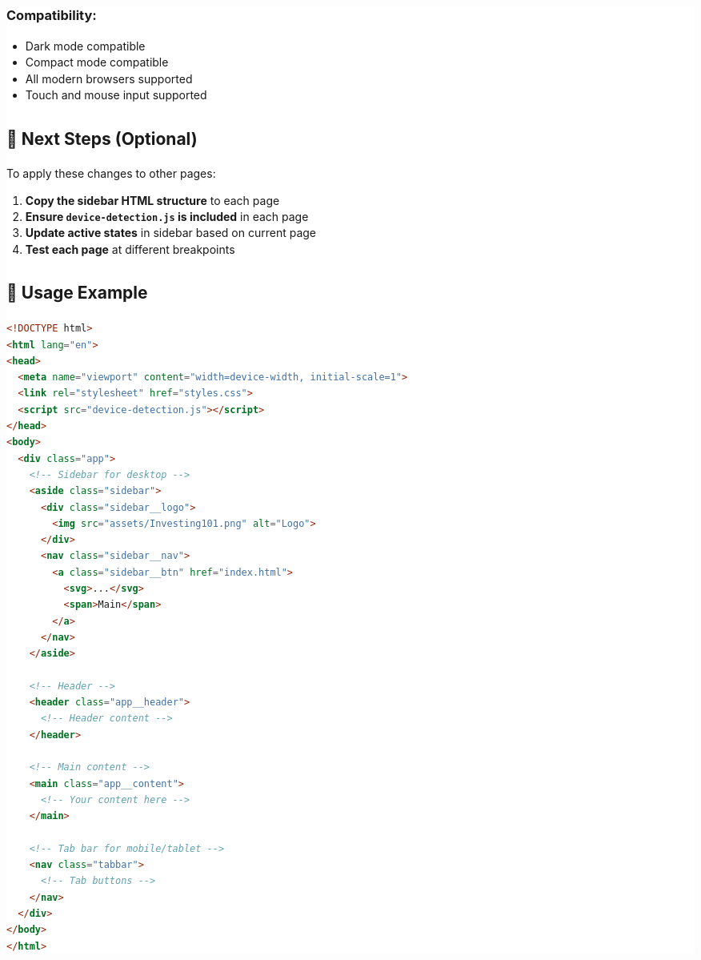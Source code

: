 ### Compatibility:
- Dark mode compatible
- Compact mode compatible
- All modern browsers supported
- Touch and mouse input supported

## 🎯 Next Steps (Optional)

To apply these changes to other pages:

1. **Copy the sidebar HTML structure** to each page
2. **Ensure `device-detection.js` is included** in each page
3. **Update active states** in sidebar based on current page
4. **Test each page** at different breakpoints

## 📝 Usage Example

```html
<!DOCTYPE html>
<html lang="en">
<head>
  <meta name="viewport" content="width=device-width, initial-scale=1">
  <link rel="stylesheet" href="styles.css">
  <script src="device-detection.js"></script>
</head>
<body>
  <div class="app">
    <!-- Sidebar for desktop -->
    <aside class="sidebar">
      <div class="sidebar__logo">
        <img src="assets/Investing101.png" alt="Logo">
      </div>
      <nav class="sidebar__nav">
        <a class="sidebar__btn" href="index.html">
          <svg>...</svg>
          <span>Main</span>
        </a>
      </nav>
    </aside>

    <!-- Header -->
    <header class="app__header">
      <!-- Header content -->
    </header>

    <!-- Main content -->
    <main class="app__content">
      <!-- Your content here -->
    </main>

    <!-- Tab bar for mobile/tablet -->
    <nav class="tabbar">
      <!-- Tab buttons -->
    </nav>
  </div>
</body>
</html>
```
